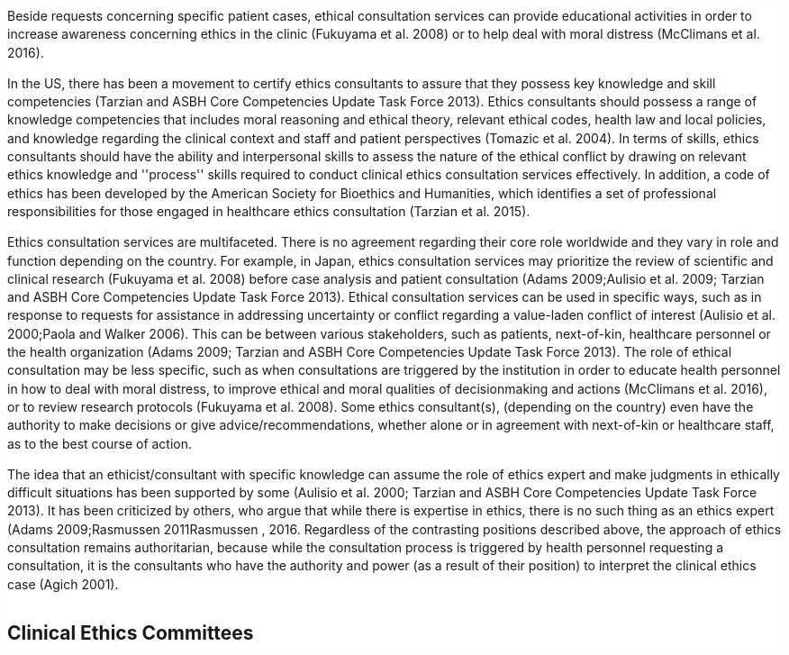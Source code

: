 Beside requests concerning specific patient cases, ethical consultation services can provide educational activities in order to increase awareness concerning ethics in the clinic (Fukuyama et al. 2008) or to help deal with moral distress (McClimans et al. 2016).

In the US, there has been a movement to certify ethics consultants to assure that they possess key knowledge and skill competencies (Tarzian and ASBH Core Competencies Update Task Force 2013). Ethics consultants should possess a range of knowledge competencies that includes moral reasoning and ethical theory, relevant ethical codes, health law and local policies, and knowledge regarding the clinical context and staff and patient perspectives (Tomazic et al. 2004). In terms of skills, ethics consultants should have the ability and interpersonal skills to assess the nature of the ethical conflict by drawing on relevant ethics knowledge and ''process'' skills required to conduct clinical ethics consultation services effectively. In addition, a code of ethics has been developed by the American Society for Bioethics and Humanities, which identifies a set of professional responsibilities for those engaged in healthcare ethics consultation (Tarzian et al. 2015).

Ethics consultation services are multifaceted. There is no agreement regarding their core role worldwide and they vary in role and function depending on the country. For example, in Japan, ethics consultation services may prioritize the review of scientific and clinical research (Fukuyama et al. 2008) before case analysis and patient consultation (Adams 2009;Aulisio et al. 2009; Tarzian and ASBH Core Competencies Update Task Force 2013). Ethical consultation services can be used in specific ways, such as in response to requests for assistance in addressing uncertainty or conflict regarding a value-laden conflict of interest (Aulisio et al. 2000;Paola and Walker 2006). This can be between various stakeholders, such as patients, next-of-kin, healthcare personnel or the health organization (Adams 2009; Tarzian and ASBH Core Competencies Update Task Force 2013). The role of ethical consultation may be less specific, such as when consultations are triggered by the institution in order to educate health personnel in how to deal with moral distress, to improve ethical and moral qualities of decisionmaking and actions (McClimans et al. 2016), or to review research protocols (Fukuyama et al. 2008). Some ethics consultant(s), (depending on the country) even have the authority to make decisions or give advice/recommendations, whether alone or in agreement with next-of-kin or healthcare staff, as to the best course of action.

The idea that an ethicist/consultant with specific knowledge can assume the role of ethics expert and make judgments in ethically difficult situations has been supported by some (Aulisio et al. 2000; Tarzian and ASBH Core Competencies Update Task Force 2013). It has been criticized by others, who argue that while there is expertise in ethics, there is no such thing as an ethics expert (Adams 2009;Rasmussen 2011Rasmussen , 2016. Regardless of the contrasting positions described above, the approach of ethics consultation remains authoritarian, because while the consultation process is triggered by health personnel requesting a consultation, it is the consultants who have the authority and power (as a result of their position) to interpret the clinical ethics case (Agich 2001).


## Clinical Ethics Committees
